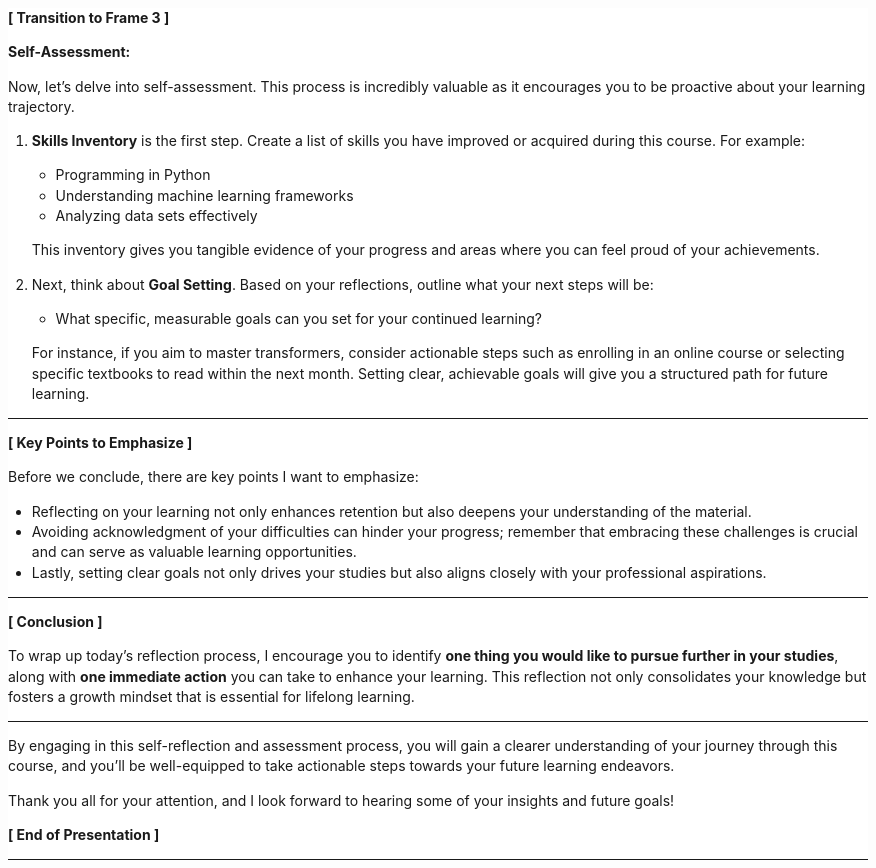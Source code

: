 
**[ Transition to Frame 3 ]**

**Self-Assessment:**

Now, let’s delve into self-assessment. This process is incredibly valuable as it encourages you to be proactive about your learning trajectory.

1. **Skills Inventory** is the first step. Create a list of skills you have improved or acquired during this course. For example:
   
   - Programming in Python
   - Understanding machine learning frameworks
   - Analyzing data sets effectively
   
   This inventory gives you tangible evidence of your progress and areas where you can feel proud of your achievements.

2. Next, think about **Goal Setting**. Based on your reflections, outline what your next steps will be:

   - What specific, measurable goals can you set for your continued learning?
   
   For instance, if you aim to master transformers, consider actionable steps such as enrolling in an online course or selecting specific textbooks to read within the next month. Setting clear, achievable goals will give you a structured path for future learning.

---

**[ Key Points to Emphasize ]**

Before we conclude, there are key points I want to emphasize:

- Reflecting on your learning not only enhances retention but also deepens your understanding of the material.
- Avoiding acknowledgment of your difficulties can hinder your progress; remember that embracing these challenges is crucial and can serve as valuable learning opportunities.
- Lastly, setting clear goals not only drives your studies but also aligns closely with your professional aspirations.

---

**[ Conclusion ]**

To wrap up today’s reflection process, I encourage you to identify **one thing you would like to pursue further in your studies**, along with **one immediate action** you can take to enhance your learning. This reflection not only consolidates your knowledge but fosters a growth mindset that is essential for lifelong learning.

---

By engaging in this self-reflection and assessment process, you will gain a clearer understanding of your journey through this course, and you’ll be well-equipped to take actionable steps towards your future learning endeavors. 

Thank you all for your attention, and I look forward to hearing some of your insights and future goals! 

**[ End of Presentation ]**

--- 